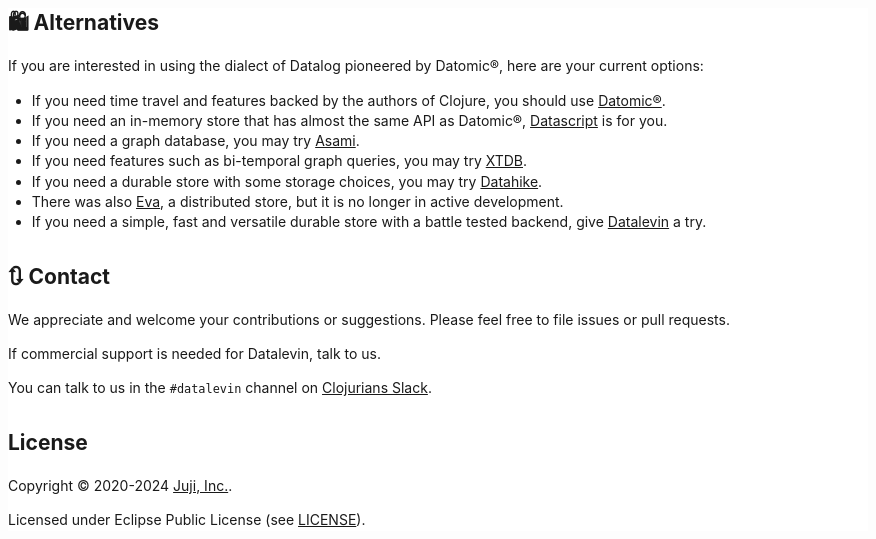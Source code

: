
🛍️ Alternatives
---------------


If you are interested in using the dialect of Datalog pioneered by Datomic®, here are your current options:


* If you need time travel and features backed by the authors of Clojure, you should use [Datomic®](https://www.datomic.com).
* If you need an in-memory store that has almost the same API as Datomic®, [Datascript](https://github.com/tonsky/datascript) is for you.
* If you need a graph database, you may try [Asami](https://github.com/threatgrid/asami).
* If you need features such as bi-temporal graph queries, you may try [XTDB](https://github.com/xtdb/xtdb).
* If you need a durable store with some storage choices, you may try [Datahike](https://github.com/replikativ/datahike).
* There was also [Eva](https://github.com/Workiva/eva/), a distributed store, but it is no longer in active development.
* If you need a simple, fast and versatile durable store with a battle tested backend, give [Datalevin](https://github.com/juji-io/datalevin) a try.


🔃 Contact
---------


We appreciate and welcome your contributions or suggestions. Please feel free to
file issues or pull requests.


If commercial support is needed for Datalevin, talk to us.


You can talk to us in the `#datalevin` channel on [Clojurians Slack](http://clojurians.net/).


License
-------


Copyright © 2020-2024 [Juji, Inc.](https://juji.io).


Licensed under Eclipse Public License (see [LICENSE](/juji-io/datalevin/blob/master/LICENSE)).